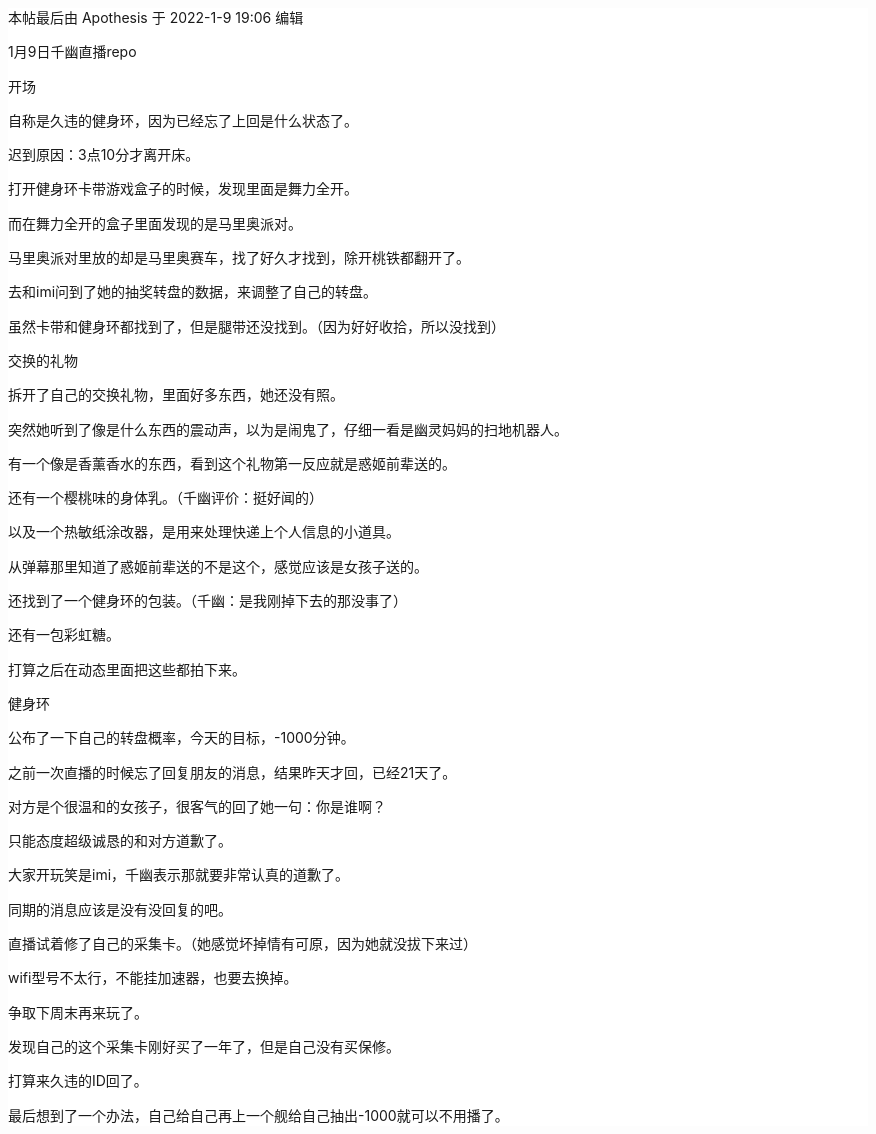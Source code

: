  本帖最后由 Apothesis 于 2022-1-9 19:06 编辑 

1月9日千幽直播repo

开场

自称是久违的健身环，因为已经忘了上回是什么状态了。

迟到原因：3点10分才离开床。

打开健身环卡带游戏盒子的时候，发现里面是舞力全开。

而在舞力全开的盒子里面发现的是马里奥派对。

马里奥派对里放的却是马里奥赛车，找了好久才找到，除开桃铁都翻开了。

去和imi问到了她的抽奖转盘的数据，来调整了自己的转盘。

虽然卡带和健身环都找到了，但是腿带还没找到。（因为好好收拾，所以没找到）

交换的礼物

拆开了自己的交换礼物，里面好多东西，她还没有照。

突然她听到了像是什么东西的震动声，以为是闹鬼了，仔细一看是幽灵妈妈的扫地机器人。

有一个像是香薰香水的东西，看到这个礼物第一反应就是惑姬前辈送的。

还有一个樱桃味的身体乳。（千幽评价：挺好闻的）

以及一个热敏纸涂改器，是用来处理快递上个人信息的小道具。

从弹幕那里知道了惑姬前辈送的不是这个，感觉应该是女孩子送的。

还找到了一个健身环的包装。（千幽：是我刚掉下去的那没事了）

还有一包彩虹糖。

打算之后在动态里面把这些都拍下来。

健身环

公布了一下自己的转盘概率，今天的目标，-1000分钟。

之前一次直播的时候忘了回复朋友的消息，结果昨天才回，已经21天了。

对方是个很温和的女孩子，很客气的回了她一句：你是谁啊？

只能态度超级诚恳的和对方道歉了。

大家开玩笑是imi，千幽表示那就要非常认真的道歉了。

同期的消息应该是没有没回复的吧。

直播试着修了自己的采集卡。（她感觉坏掉情有可原，因为她就没拔下来过）

wifi型号不太行，不能挂加速器，也要去换掉。

争取下周末再来玩了。

发现自己的这个采集卡刚好买了一年了，但是自己没有买保修。

打算来久违的ID回了。

最后想到了一个办法，自己给自己再上一个舰给自己抽出-1000就可以不用播了。
